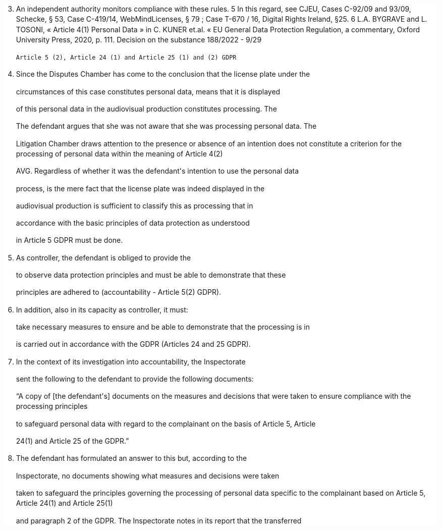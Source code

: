 3. An independent authority monitors compliance with these rules.
5 In this regard, see CJEU, Cases C-92/09 and 93/09, Schecke, § 53, Case C-419/14, WebMindLicenses, § 79 ; Case T-670 /
16, Digital Rights Ireland, §25.
6 L.A. BYGRAVE and L. TOSONI, « Article 4(1) Personal Data » in C. KUNER et.al. « EU General Data Protection Regulation, a
commentary, Oxford University Press, 2020, p. 111. Decision on the substance 188/2022 - 9/29

       Article 5 (2), Article 24 (1) and Article 25 (1) and (2) GDPR

 26. Since the Disputes Chamber has come to the conclusion that the license plate under the

       circumstances of this case constitutes personal data, means that it is displayed

       of this personal data in the audiovisual production constitutes processing. The

       The defendant argues that she was not aware that she was processing personal data. The

       Litigation Chamber draws attention to the presence or absence of an intention
       does not constitute a criterion for the processing of personal data within the meaning of Article 4(2)

       AVG. Regardless of whether it was the defendant's intention to use the personal data

       process, is the mere fact that the license plate was indeed displayed in the

       audiovisual production is sufficient to classify this as processing that in

       accordance with the basic principles of data protection as understood

       in Article 5 GDPR must be done.

 27. As controller, the defendant is obliged to provide the

       to observe data protection principles and must be able to demonstrate that these

       principles are adhered to (accountability - Article 5(2) GDPR).

 28. In addition, also in its capacity as controller, it must:

       take necessary measures to ensure and be able to demonstrate that the processing is in

       is carried out in accordance with the GDPR (Articles 24 and 25 GDPR).

 29. In the context of its investigation into accountability, the Inspectorate

       sent the following to the defendant to provide the following documents:

       “A copy of \[the defendant's\] documents on the measures and decisions
       that were taken to ensure compliance with the processing principles

       to safeguard personal data with regard to the complainant on the basis of Article 5, Article

       24(1) and Article 25 of the GDPR.”

 30. The defendant has formulated an answer to this but, according to the

       Inspectorate, no documents showing what measures and decisions were taken

       taken to safeguard the principles governing the processing of personal data
       specific to the complainant based on Article 5, Article 24(1) and Article 25(1)

       and paragraph 2 of the GDPR. The Inspectorate notes in its report that the transferred
